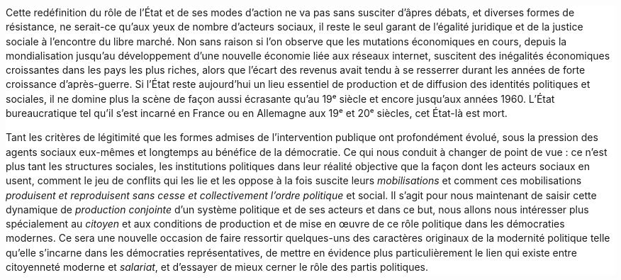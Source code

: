 Cette redéfinition du rôle de l’État et de ses modes d’action ne va pas sans susciter d’âpres débats, et diverses formes de résistance, ne serait-ce qu’aux yeux de nombre d’acteurs sociaux, il reste le seul garant de l’égalité juridique et de la justice sociale à l’encontre du libre marché. Non sans raison si l’on observe que les mutations économiques en cours, depuis la mondialisation jusqu’au développement d’une nouvelle économie liée aux réseaux internet, suscitent des inégalités économiques croissantes dans les pays les plus riches, alors que l’écart des revenus avait tendu à se resserrer durant les années de forte croissance d’après-guerre. Si l’État reste aujourd’hui un lieu essentiel de production et de diffusion des identités politiques et sociales, il ne domine plus la scène de façon aussi écrasante qu’au 19ᵉ siècle et encore jusqu’aux années 1960. L’État bureaucratique tel qu’il s’est incarné en France ou en Allemagne aux 19ᵉ et 20ᵉ siècles, cet État-là est mort.

Tant les critères de légitimité que les formes admises de l’intervention publique ont profondément évolué, sous la pression des agents sociaux eux-mêmes et longtemps au bénéfice de la démocratie. Ce qui nous conduit à changer de point de vue : ce n’est plus tant les structures sociales, les institutions politiques dans leur réalité objective que la façon dont les acteurs sociaux en usent, comment le jeu de conflits qui les lie et les oppose à la fois suscite leurs _mobilisations_ et comment ces mobilisations _produisent et reproduisent sans cesse et collectivement l’ordre politique_ et social. Il s’agit pour nous maintenant de saisir cette dynamique de _production conjointe_ d’un système politique et de ses acteurs et dans ce but, nous allons nous intéresser plus spécialement au _citoyen_ et aux conditions de production et de mise en œuvre de ce rôle politique dans les démocraties modernes. Ce sera une nouvelle occasion de faire ressortir quelques-uns des caractères originaux de la modernité politique telle qu’elle s’incarne dans les démocraties représentatives, de mettre en évidence plus particulièrement le lien qui existe entre citoyenneté moderne et _salariat_, et d’essayer de mieux cerner le rôle des partis politiques.